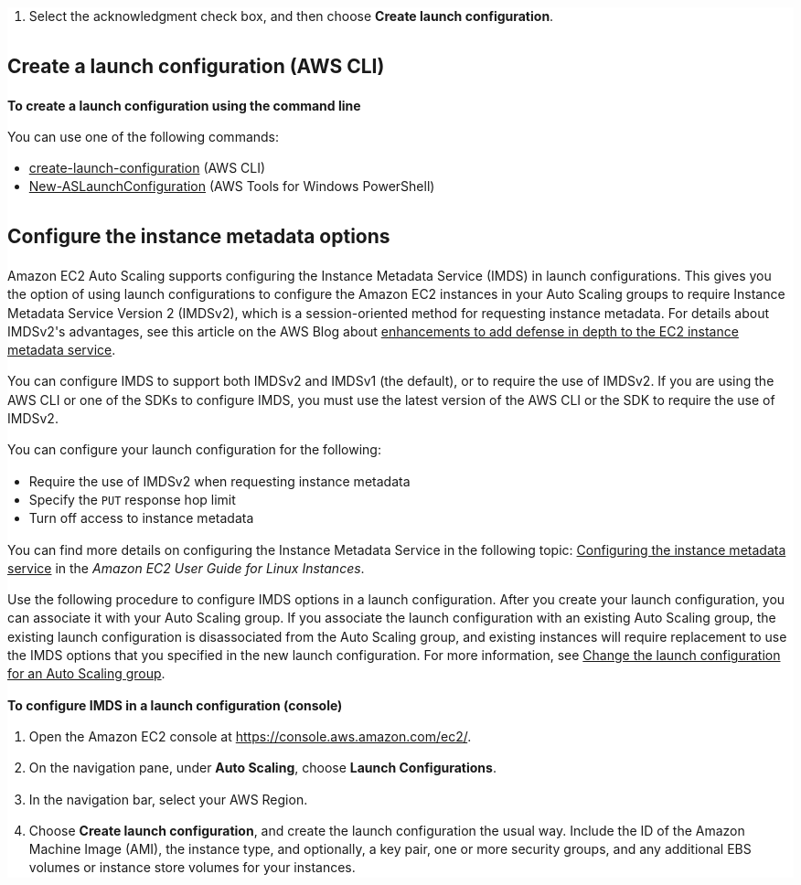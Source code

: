 1. Select the acknowledgment check box, and then choose **Create launch configuration**\.

## Create a launch configuration \(AWS CLI\)<a name="create-launch-configuration-aws-cli"></a>

**To create a launch configuration using the command line**

You can use one of the following commands:
+ [create\-launch\-configuration](https://docs.aws.amazon.com/cli/latest/reference/autoscaling/create-launch-configuration.html) \(AWS CLI\)
+ [New\-ASLaunchConfiguration](https://docs.aws.amazon.com/powershell/latest/reference/items/New-ASLaunchConfiguration.html) \(AWS Tools for Windows PowerShell\)

## Configure the instance metadata options<a name="launch-configurations-imds"></a>

Amazon EC2 Auto Scaling supports configuring the Instance Metadata Service \(IMDS\) in launch configurations\. This gives you the option of using launch configurations to configure the Amazon EC2 instances in your Auto Scaling groups to require Instance Metadata Service Version 2 \(IMDSv2\), which is a session\-oriented method for requesting instance metadata\. For details about IMDSv2's advantages, see this article on the AWS Blog about [enhancements to add defense in depth to the EC2 instance metadata service](http://aws.amazon.com/blogs/security/defense-in-depth-open-firewalls-reverse-proxies-ssrf-vulnerabilities-ec2-instance-metadata-service/)\. 

You can configure IMDS to support both IMDSv2 and IMDSv1 \(the default\), or to require the use of IMDSv2\. If you are using the AWS CLI or one of the SDKs to configure IMDS, you must use the latest version of the AWS CLI or the SDK to require the use of IMDSv2\.

You can configure your launch configuration for the following: 
+ Require the use of IMDSv2 when requesting instance metadata
+ Specify the `PUT` response hop limit 
+ Turn off access to instance metadata

You can find more details on configuring the Instance Metadata Service in the following topic: [Configuring the instance metadata service](https://docs.aws.amazon.com/AWSEC2/latest/UserGuide/configuring-instance-metadata-service.html) in the *Amazon EC2 User Guide for Linux Instances*\.

Use the following procedure to configure IMDS options in a launch configuration\. After you create your launch configuration, you can associate it with your Auto Scaling group\. If you associate the launch configuration with an existing Auto Scaling group, the existing launch configuration is disassociated from the Auto Scaling group, and existing instances will require replacement to use the IMDS options that you specified in the new launch configuration\. For more information, see [Change the launch configuration for an Auto Scaling group](change-launch-config.md)\.

**To configure IMDS in a launch configuration \(console\)**

1. Open the Amazon EC2 console at [https://console\.aws\.amazon\.com/ec2/](https://console.aws.amazon.com/ec2/)\.

1. On the navigation pane, under **Auto Scaling**, choose **Launch Configurations**\. 

1.  In the navigation bar, select your AWS Region\. 

1. Choose **Create launch configuration**, and create the launch configuration the usual way\. Include the ID of the Amazon Machine Image \(AMI\), the instance type, and optionally, a key pair, one or more security groups, and any additional EBS volumes or instance store volumes for your instances\.

